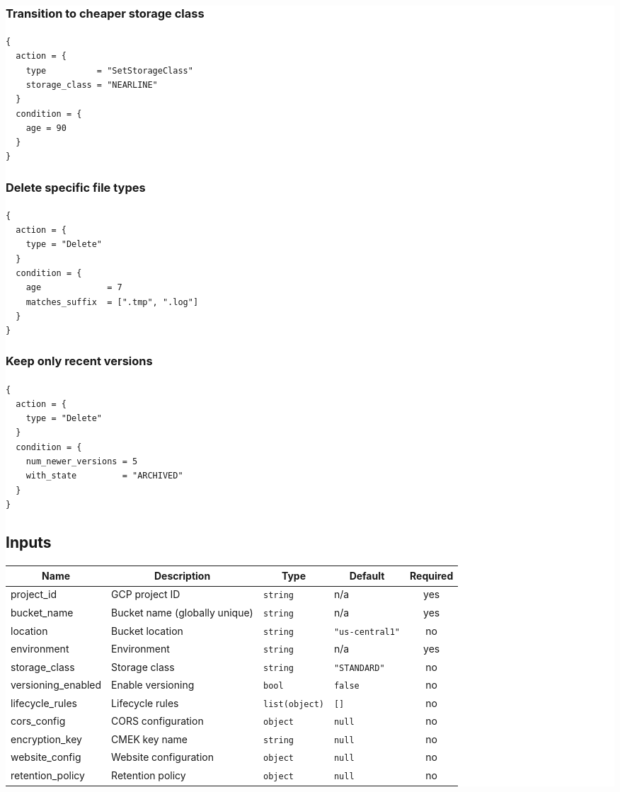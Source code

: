 ### Transition to cheaper storage class

```hcl
{
  action = {
    type          = "SetStorageClass"
    storage_class = "NEARLINE"
  }
  condition = {
    age = 90
  }
}
```

### Delete specific file types

```hcl
{
  action = {
    type = "Delete"
  }
  condition = {
    age             = 7
    matches_suffix  = [".tmp", ".log"]
  }
}
```

### Keep only recent versions

```hcl
{
  action = {
    type = "Delete"
  }
  condition = {
    num_newer_versions = 5
    with_state         = "ARCHIVED"
  }
}
```

## Inputs

| Name               | Description                   | Type           | Default         | Required |
| ------------------ | ----------------------------- | -------------- | --------------- | :------: |
| project_id         | GCP project ID                | `string`       | n/a             |   yes    |
| bucket_name        | Bucket name (globally unique) | `string`       | n/a             |   yes    |
| location           | Bucket location               | `string`       | `"us-central1"` |    no    |
| environment        | Environment                   | `string`       | n/a             |   yes    |
| storage_class      | Storage class                 | `string`       | `"STANDARD"`    |    no    |
| versioning_enabled | Enable versioning             | `bool`         | `false`         |    no    |
| lifecycle_rules    | Lifecycle rules               | `list(object)` | `[]`            |    no    |
| cors_config        | CORS configuration            | `object`       | `null`          |    no    |
| encryption_key     | CMEK key name                 | `string`       | `null`          |    no    |
| website_config     | Website configuration         | `object`       | `null`          |    no    |
| retention_policy   | Retention policy              | `object`       | `null`          |    no    |